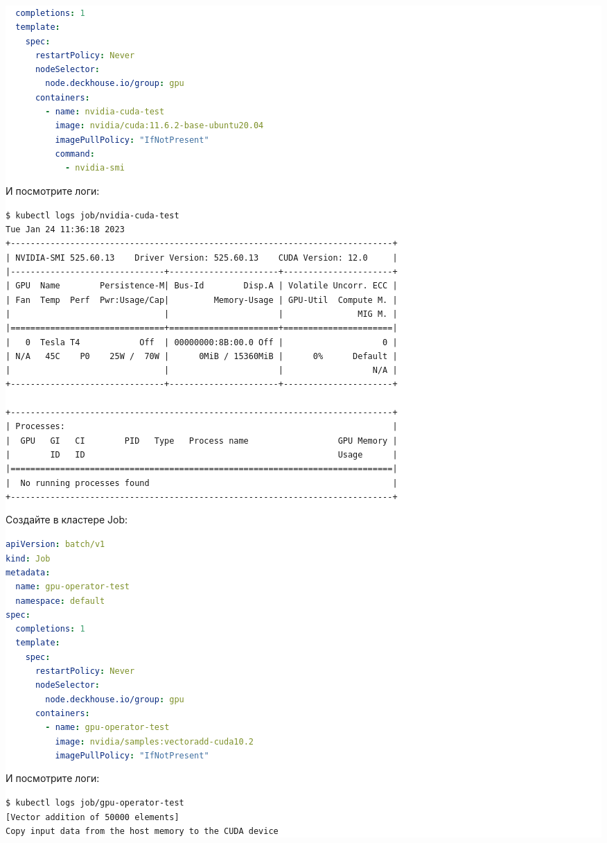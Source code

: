 ```yaml
  completions: 1
  template:
    spec:
      restartPolicy: Never
      nodeSelector:
        node.deckhouse.io/group: gpu
      containers:
        - name: nvidia-cuda-test
          image: nvidia/cuda:11.6.2-base-ubuntu20.04
          imagePullPolicy: "IfNotPresent"
          command:
            - nvidia-smi
```

И посмотрите логи:

```shell
$ kubectl logs job/nvidia-cuda-test
Tue Jan 24 11:36:18 2023
+-----------------------------------------------------------------------------+
| NVIDIA-SMI 525.60.13    Driver Version: 525.60.13    CUDA Version: 12.0     |
|-------------------------------+----------------------+----------------------+
| GPU  Name        Persistence-M| Bus-Id        Disp.A | Volatile Uncorr. ECC |
| Fan  Temp  Perf  Pwr:Usage/Cap|         Memory-Usage | GPU-Util  Compute M. |
|                               |                      |               MIG M. |
|===============================+======================+======================|
|   0  Tesla T4            Off  | 00000000:8B:00.0 Off |                    0 |
| N/A   45C    P0    25W /  70W |      0MiB / 15360MiB |      0%      Default |
|                               |                      |                  N/A |
+-------------------------------+----------------------+----------------------+

+-----------------------------------------------------------------------------+
| Processes:                                                                  |
|  GPU   GI   CI        PID   Type   Process name                  GPU Memory |
|        ID   ID                                                   Usage      |
|=============================================================================|
|  No running processes found                                                 |
+-----------------------------------------------------------------------------+
```

Создайте в кластере Job:

```yaml
apiVersion: batch/v1
kind: Job
metadata:
  name: gpu-operator-test
  namespace: default
spec:
  completions: 1
  template:
    spec:
      restartPolicy: Never
      nodeSelector:
        node.deckhouse.io/group: gpu
      containers:
        - name: gpu-operator-test
          image: nvidia/samples:vectoradd-cuda10.2
          imagePullPolicy: "IfNotPresent"
```

И посмотрите логи:

```shell
$ kubectl logs job/gpu-operator-test
[Vector addition of 50000 elements]
Copy input data from the host memory to the CUDA device
```